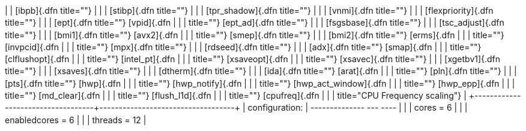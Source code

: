 |                                   | [ibpb]{.dfn title=""}             |
|                                   | [stibp]{.dfn title=""}            |
|                                   | [tpr_shadow]{.dfn title=""}       |
|                                   | [vnmi]{.dfn title=""}             |
|                                   | [flexpriority]{.dfn title=""}     |
|                                   | [ept]{.dfn title=""} [vpid]{.dfn  |
|                                   | title=""} [ept_ad]{.dfn title=""} |
|                                   | [fsgsbase]{.dfn title=""}         |
|                                   | [tsc_adjust]{.dfn title=""}       |
|                                   | [bmi1]{.dfn title=""} [avx2]{.dfn |
|                                   | title=""} [smep]{.dfn title=""}   |
|                                   | [bmi2]{.dfn title=""} [erms]{.dfn |
|                                   | title=""} [invpcid]{.dfn          |
|                                   | title=""} [mpx]{.dfn title=""}    |
|                                   | [rdseed]{.dfn title=""}           |
|                                   | [adx]{.dfn title=""} [smap]{.dfn  |
|                                   | title=""} [clflushopt]{.dfn       |
|                                   | title=""} [intel_pt]{.dfn         |
|                                   | title=""} [xsaveopt]{.dfn         |
|                                   | title=""} [xsavec]{.dfn title=""} |
|                                   | [xgetbv1]{.dfn title=""}          |
|                                   | [xsaves]{.dfn title=""}           |
|                                   | [dtherm]{.dfn title=""}           |
|                                   | [ida]{.dfn title=""} [arat]{.dfn  |
|                                   | title=""} [pln]{.dfn title=""}    |
|                                   | [pts]{.dfn title=""} [hwp]{.dfn   |
|                                   | title=""} [hwp_notify]{.dfn       |
|                                   | title=""} [hwp_act_window]{.dfn   |
|                                   | title=""} [hwp_epp]{.dfn          |
|                                   | title=""} [md_clear]{.dfn         |
|                                   | title=""} [flush_l1d]{.dfn        |
|                                   | title=""} [cpufreq]{.dfn          |
|                                   | title="CPU Frequency scaling"}    |
+-----------------------------------+-----------------------------------+
| configuration:                    |   -------------- --- ----         |
|                                   |   cores          =   6            |
|                                   |   enabledcores   =   6            |
|                                   |   threads        =   12           |